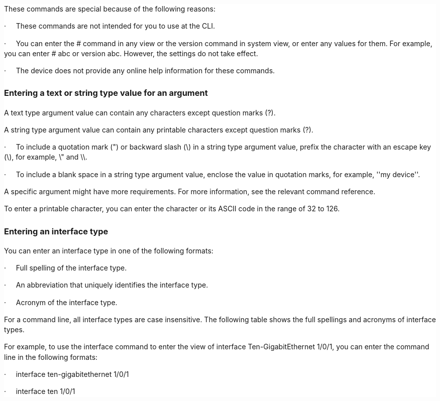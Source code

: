 These commands are special because of the
following reasons:

·     These commands are not intended for you to use
at the CLI.

·     You can enter the \# command in any view or the version
command in system view, or enter any values for them. For example, you can
enter \# abc or version abc. However, the settings do not take effect.

·     The device does not provide any online help
information for these commands.

### Entering a text or string type value for an argument

A text type argument value can contain any characters
except question marks (?).

A string type argument value can contain any
printable characters except question marks (?).

·     To include a quotation mark (") or backward
slash (\\) in a string type argument value, prefix the character with an escape
key (\\), for example, \\" and \\\\.

·     To include a blank space in a string type
argument value, enclose the value in quotation marks, for example, ''my device''.

A specific argument might have more
requirements. For more information, see the relevant command reference.

To enter a printable character, you can enter
the character or its ASCII code in the range of 32 to 126\.

### Entering an interface type

You can enter an interface type in one of
the following formats:

·     Full spelling of the interface type.

·     An abbreviation that uniquely identifies the
interface type.

·     Acronym of the interface type. 

For a command line, all interface types are
case insensitive. The following table shows the full spellings and acronyms of
interface types. 

For example, to use the interface command to enter the view of interface Ten-GigabitEthernet 1/0/1, you can enter the
command line in the following formats:

·     interface ten-gigabitethernet
1/0/1

·     interface ten 1/0/1
